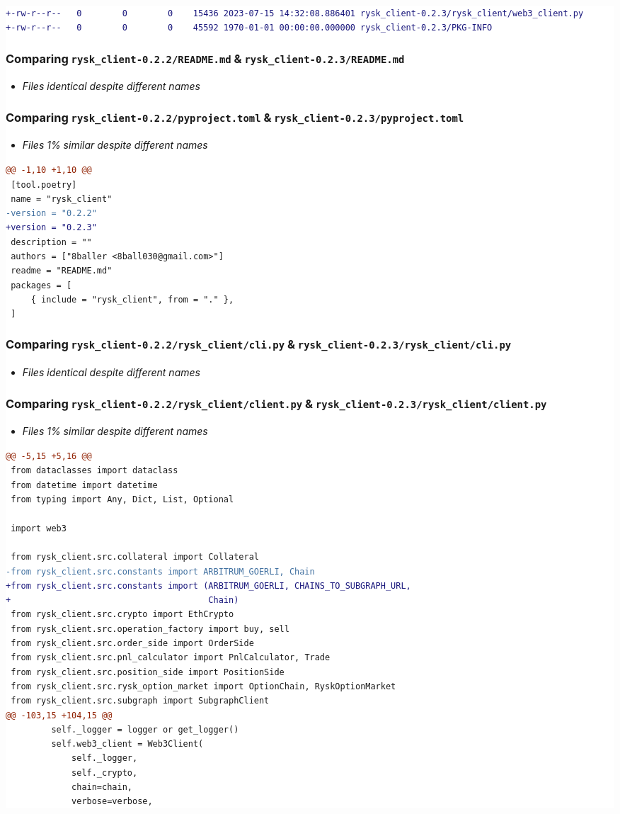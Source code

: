 ```diff
+-rw-r--r--   0        0        0    15436 2023-07-15 14:32:08.886401 rysk_client-0.2.3/rysk_client/web3_client.py
+-rw-r--r--   0        0        0    45592 1970-01-01 00:00:00.000000 rysk_client-0.2.3/PKG-INFO
```

### Comparing `rysk_client-0.2.2/README.md` & `rysk_client-0.2.3/README.md`

 * *Files identical despite different names*

### Comparing `rysk_client-0.2.2/pyproject.toml` & `rysk_client-0.2.3/pyproject.toml`

 * *Files 1% similar despite different names*

```diff
@@ -1,10 +1,10 @@
 [tool.poetry]
 name = "rysk_client"
-version = "0.2.2"
+version = "0.2.3"
 description = ""
 authors = ["8baller <8ball030@gmail.com>"]
 readme = "README.md"
 packages = [
     { include = "rysk_client", from = "." },
 ]
```

### Comparing `rysk_client-0.2.2/rysk_client/cli.py` & `rysk_client-0.2.3/rysk_client/cli.py`

 * *Files identical despite different names*

### Comparing `rysk_client-0.2.2/rysk_client/client.py` & `rysk_client-0.2.3/rysk_client/client.py`

 * *Files 1% similar despite different names*

```diff
@@ -5,15 +5,16 @@
 from dataclasses import dataclass
 from datetime import datetime
 from typing import Any, Dict, List, Optional
 
 import web3
 
 from rysk_client.src.collateral import Collateral
-from rysk_client.src.constants import ARBITRUM_GOERLI, Chain
+from rysk_client.src.constants import (ARBITRUM_GOERLI, CHAINS_TO_SUBGRAPH_URL,
+                                       Chain)
 from rysk_client.src.crypto import EthCrypto
 from rysk_client.src.operation_factory import buy, sell
 from rysk_client.src.order_side import OrderSide
 from rysk_client.src.pnl_calculator import PnlCalculator, Trade
 from rysk_client.src.position_side import PositionSide
 from rysk_client.src.rysk_option_market import OptionChain, RyskOptionMarket
 from rysk_client.src.subgraph import SubgraphClient
@@ -103,15 +104,15 @@
         self._logger = logger or get_logger()
         self.web3_client = Web3Client(
             self._logger,
             self._crypto,
             chain=chain,
             verbose=verbose,
```